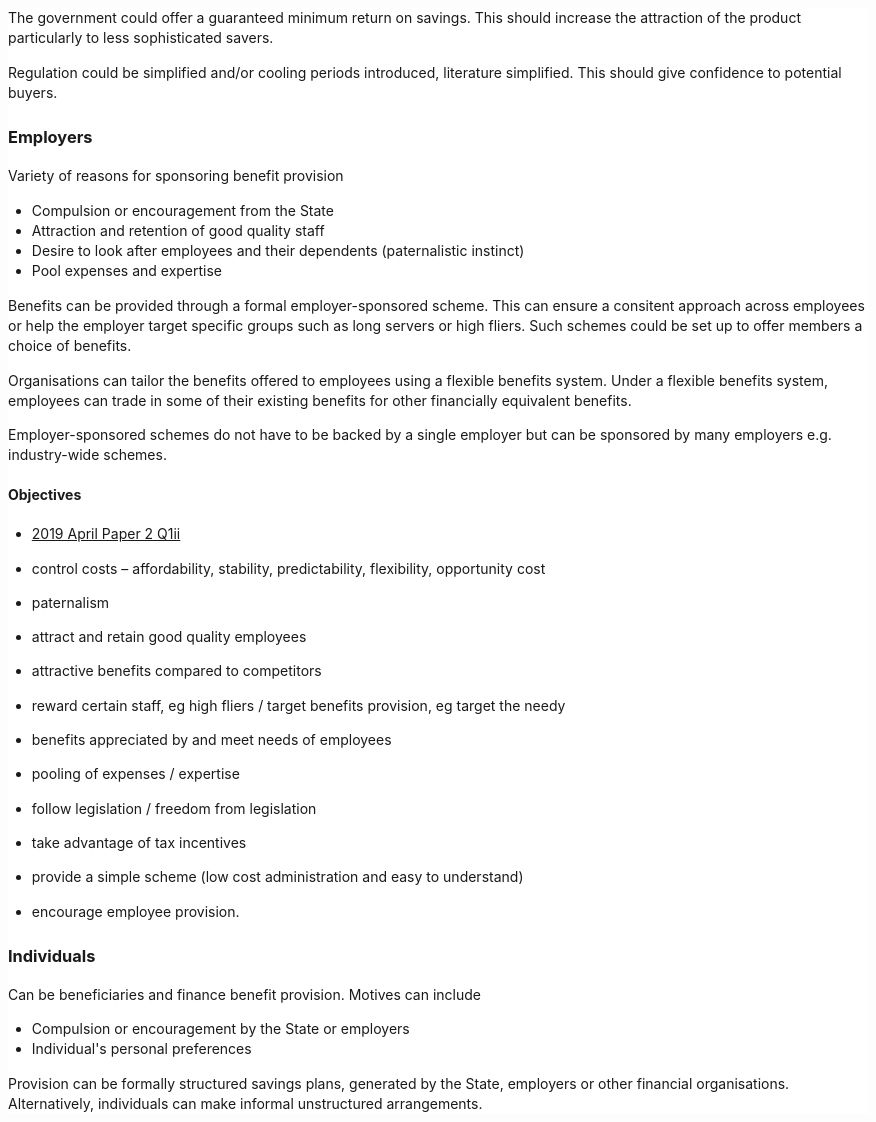 The government could offer a guaranteed minimum return on savings.
This should increase the attraction of the product particularly to less
sophisticated savers.

Regulation could be simplified and/or cooling periods introduced, literature
simplified.
This should give confidence to potential buyers.

### Employers

Variety of reasons for sponsoring benefit provision

- Compulsion or encouragement from the State
- Attraction and retention of good quality staff
- Desire to look after employees and their dependents
(paternalistic instinct)
- Pool expenses and  expertise

Benefits can be provided through a formal employer-sponsored scheme.
This can ensure a consitent approach across employees or help the
employer target specific groups such as long servers or high fliers.
Such schemes could be set up to offer members a choice of benefits.

Organisations can tailor the benefits offered to employees using a
flexible benefits system.
Under a flexible benefits system, employees can trade in some of
their existing benefits for other financially equivalent benefits.

Employer-sponsored schemes do not have to be backed by a single
employer but can be sponsored by many employers e.g. industry-wide schemes.

#### Objectives

- [2019 April Paper 2 Q1ii](40-2019-04-02.md#ii)

- control costs – affordability, stability, predictability, flexibility, opportunity cost
- paternalism
- attract and retain good quality employees
- attractive benefits compared to competitors
- reward certain staff, eg high fliers / target benefits provision, eg target the needy
- benefits appreciated by and meet needs of employees
- pooling of expenses / expertise
- follow legislation / freedom from legislation
-  take advantage of tax incentives
- provide a simple scheme (low cost administration and easy to understand)
- encourage employee provision.

### Individuals

Can be beneficiaries and finance benefit provision.
Motives can include

- Compulsion or encouragement by the State or employers
- Individual's personal preferences

Provision can be formally structured savings plans, generated by the State,
employers or other financial organisations.
Alternatively, individuals can make informal unstructured arrangements.
